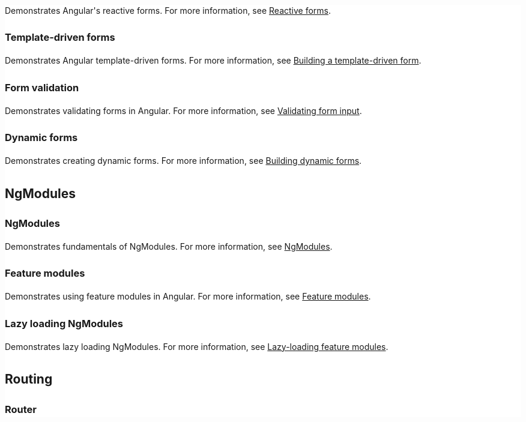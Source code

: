 <live-example name="reactive-forms"></live-example>

Demonstrates Angular's reactive forms.
For more information, see [Reactive forms](guide/reactive-forms).

### Template-driven forms

<live-example name="forms"></live-example>

Demonstrates Angular template-driven forms.
For more information, see [Building a template-driven form](guide/forms).

### Form validation

<live-example name="form-validation"></live-example>

Demonstrates validating forms in Angular.
For more information, see [Validating form input](guide/form-validation).

### Dynamic forms

<live-example name="dynamic-form"></live-example>

Demonstrates creating dynamic forms.
For more information, see [Building dynamic forms](guide/dynamic-form).


## NgModules

### NgModules

<live-example name="ngmodules"></live-example>

Demonstrates fundamentals of NgModules.
For more information, see [NgModules](guide/ngmodules).

### Feature modules

<live-example name="feature-modules"></live-example>

Demonstrates using feature modules in Angular.
For more information, see [Feature modules](guide/feature-modules).

### Lazy loading NgModules

<live-example name="lazy-loading-ngmodules"></live-example>

Demonstrates lazy loading NgModules.
For more information, see [Lazy-loading feature modules](guide/lazy-loading-ngmodules).

## Routing

### Router

<live-example name="router"></live-example>
